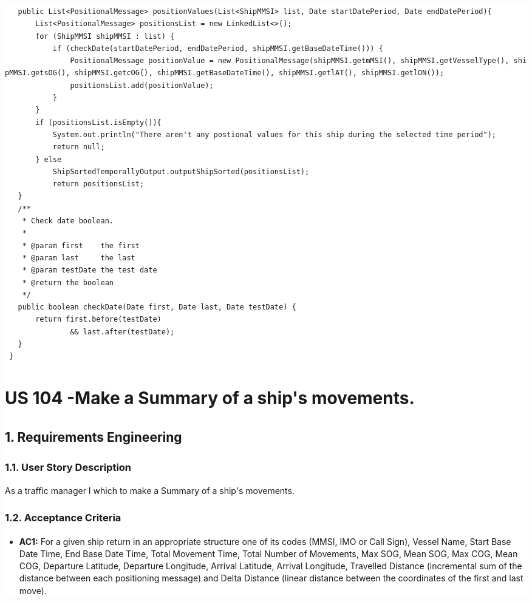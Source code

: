        public List<PositionalMessage> positionValues(List<ShipMMSI> list, Date startDatePeriod, Date endDatePeriod){
           List<PositionalMessage> positionsList = new LinkedList<>();
           for (ShipMMSI shipMMSI : list) {
               if (checkDate(startDatePeriod, endDatePeriod, shipMMSI.getBaseDateTime())) {
                   PositionalMessage positionValue = new PositionalMessage(shipMMSI.getmMSI(), shipMMSI.getVesselType(), shipMMSI.getsOG(), shipMMSI.getcOG(), shipMMSI.getBaseDateTime(), shipMMSI.getlAT(), shipMMSI.getlON());
                   positionsList.add(positionValue);
               }
           }
           if (positionsList.isEmpty()){
               System.out.println("There aren't any postional values for this ship during the selected time period");
               return null;
           } else
               ShipSortedTemporallyOutput.outputShipSorted(positionsList);
               return positionsList;
       }
       /**
        * Check date boolean.
        *
        * @param first    the first
        * @param last     the last
        * @param testDate the test date
        * @return the boolean
        */
       public boolean checkDate(Date first, Date last, Date testDate) {
           return first.before(testDate)
                   && last.after(testDate);
       }
     }

     

     
  # US 104 -Make a Summary of a ship's movements.
          
  ## 1. Requirements Engineering
          
  ### 1.1. User Story Description
  As a traffic manager I which to make a Summary of a ship's movements.
  ### 1.2. Acceptance Criteria
  * **AC1:** For a given ship return in an appropriate structure one of its codes (MMSI, IMO or Call Sign), Vessel Name, Start Base  Date Time, End 
             Base Date Time, Total Movement Time, Total Number of Movements, Max SOG, Mean SOG, Max COG, Mean COG, Departure Latitude, 
             Departure Longitude, Arrival Latitude, Arrival Longitude, Travelled Distance (incremental sum of the distance between each positioning 
             message) and Delta Distance (linear distance between the coordinates of the first and last move).
  